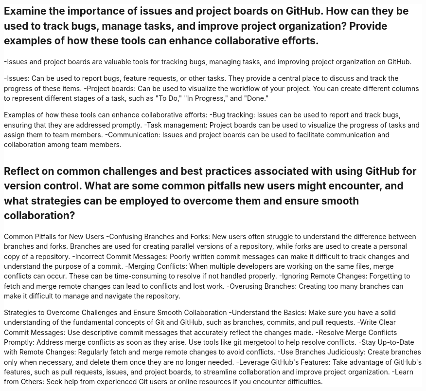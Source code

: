 ## Examine the importance of issues and project boards on GitHub. How can they be used to track bugs, manage tasks, and improve project organization? Provide examples of how these tools can enhance collaborative efforts.
-Issues and project boards are valuable tools for tracking bugs, managing tasks, and improving project organization on GitHub.

-Issues: Can be used to report bugs, feature requests, or other tasks. They provide a central place to discuss and track the progress of these items.
-Project boards: Can be used to visualize the workflow of your project. You can create different columns to represent different stages of a task, such as "To Do," "In Progress," and "Done."

Examples of how these tools can enhance collaborative efforts:
-Bug tracking: Issues can be used to report and track bugs, ensuring that they are addressed promptly.
-Task management: Project boards can be used to visualize the progress of tasks and assign them to team members.
-Communication: Issues and project boards can be used to facilitate communication and collaboration among team members.

## Reflect on common challenges and best practices associated with using GitHub for version control. What are some common pitfalls new users might encounter, and what strategies can be employed to overcome them and ensure smooth collaboration?
Common Pitfalls for New Users
-Confusing Branches and Forks: New users often struggle to understand the difference between branches and forks. Branches are used for creating parallel versions of a repository, while forks are used to create a personal copy of a repository.
-Incorrect Commit Messages: Poorly written commit messages can make it difficult to track changes and understand the purpose of a commit.
-Merging Conflicts: When multiple developers are working on the same files, merge conflicts can occur. These can be time-consuming to resolve if not handled properly.
-Ignoring Remote Changes: Forgetting to fetch and merge remote changes can lead to conflicts and lost work.
-Overusing Branches: Creating too many branches can make it difficult to manage and navigate the repository.

Strategies to Overcome Challenges and Ensure Smooth Collaboration
-Understand the Basics: Make sure you have a solid understanding of the fundamental concepts of Git and GitHub, such as branches, commits, and pull requests.
-Write Clear Commit Messages: Use descriptive commit messages that accurately reflect the changes made.
-Resolve Merge Conflicts Promptly: Address merge conflicts as soon as they arise. Use tools like git mergetool to help resolve conflicts.
-Stay Up-to-Date with Remote Changes: Regularly fetch and merge remote changes to avoid conflicts.
-Use Branches Judiciously: Create branches only when necessary, and delete them once they are no longer needed.
-Leverage GitHub's Features: Take advantage of GitHub's features, such as pull requests, issues, and project boards, to streamline collaboration and improve project organization.
-Learn from Others: Seek help from experienced Git users or online resources if you encounter difficulties.

